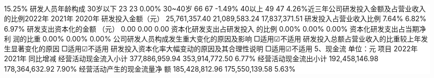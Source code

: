 15.25%
研发人员年龄构成
30岁以下
23
23
0.00%
30~40岁
66
67
-1.49%
40以上
49
47
4.26%近三年公司研发投入金额及占营业收入的比例2022年
2021年
2020年
研发投入金额（元）
25,761,357.40
21,089,583.24
17,837,371.51
研发投入占营业收入比例
7.64%
6.82%
6.97%
研发支出资本化的金额
（元）
0.00
0.00
0.00
资本化研发支出占研发投入
的比例
0.00%
0.00%
0.00%
资本化研发支出占当期净利
润的比重
0.00%
0.00%
0.00%
公司研发人员构成发生重大变化的原因及影响
□适用☑不适用
研发投入总额占营业收入的比重较上年发生显著变化的原因
□适用☑不适用
研发投入资本化率大幅变动的原因及其合理性说明
□适用☑不适用
5、现金流
单位：元
项目
2022年
2021年
同比增减
经营活动现金流入小计
377,886,959.94
353,914,772.50
6.77%
经营活动现金流出小计
192,458,146.98
178,364,632.92
7.90%
经营活动产生的现金流量净
额
185,428,812.96
175,550,139.58
5.63%